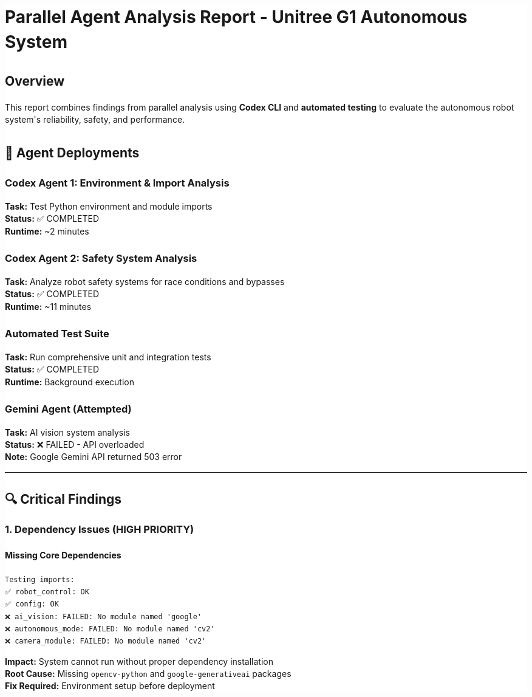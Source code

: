 # Parallel Agent Analysis Report - Unitree G1 Autonomous System

## Overview
This report combines findings from parallel analysis using **Codex CLI** and **automated testing** to evaluate the autonomous robot system's reliability, safety, and performance.

## 🤖 **Agent Deployments**

### **Codex Agent 1: Environment & Import Analysis**
**Task:** Test Python environment and module imports  
**Status:** ✅ COMPLETED  
**Runtime:** ~2 minutes  

### **Codex Agent 2: Safety System Analysis** 
**Task:** Analyze robot safety systems for race conditions and bypasses  
**Status:** ✅ COMPLETED  
**Runtime:** ~11 minutes  

### **Automated Test Suite**
**Task:** Run comprehensive unit and integration tests  
**Status:** ✅ COMPLETED  
**Runtime:** Background execution  

### **Gemini Agent** (Attempted)
**Task:** AI vision system analysis  
**Status:** ❌ FAILED - API overloaded  
**Note:** Google Gemini API returned 503 error  

---

## 🔍 **Critical Findings**

### **1. Dependency Issues (HIGH PRIORITY)**

#### **Missing Core Dependencies**
```
Testing imports:
✅ robot_control: OK
✅ config: OK  
❌ ai_vision: FAILED: No module named 'google'
❌ autonomous_mode: FAILED: No module named 'cv2'
❌ camera_module: FAILED: No module named 'cv2'
```

**Impact:** System cannot run without proper dependency installation  
**Root Cause:** Missing `opencv-python` and `google-generativeai` packages  
**Fix Required:** Environment setup before deployment  
